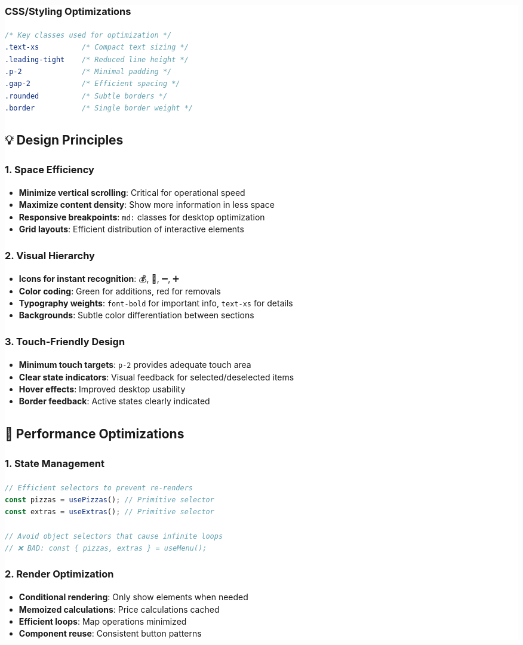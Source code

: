 ### **CSS/Styling Optimizations**
```css
/* Key classes used for optimization */
.text-xs          /* Compact text sizing */
.leading-tight    /* Reduced line height */
.p-2              /* Minimal padding */
.gap-2            /* Efficient spacing */
.rounded          /* Subtle borders */
.border           /* Single border weight */
```

## 💡 Design Principles

### **1. Space Efficiency**
- **Minimize vertical scrolling**: Critical for operational speed
- **Maximize content density**: Show more information in less space
- **Responsive breakpoints**: `md:` classes for desktop optimization
- **Grid layouts**: Efficient distribution of interactive elements

### **2. Visual Hierarchy**
- **Icons for instant recognition**: 💰, 📝, ➖, ➕
- **Color coding**: Green for additions, red for removals
- **Typography weights**: `font-bold` for important info, `text-xs` for details
- **Backgrounds**: Subtle color differentiation between sections

### **3. Touch-Friendly Design**
- **Minimum touch targets**: `p-2` provides adequate touch area
- **Clear state indicators**: Visual feedback for selected/deselected items
- **Hover effects**: Improved desktop usability
- **Border feedback**: Active states clearly indicated

## 🚀 Performance Optimizations

### **1. State Management**
```typescript
// Efficient selectors to prevent re-renders
const pizzas = usePizzas(); // Primitive selector
const extras = useExtras(); // Primitive selector

// Avoid object selectors that cause infinite loops
// ❌ BAD: const { pizzas, extras } = useMenu();
```

### **2. Render Optimization**
- **Conditional rendering**: Only show elements when needed
- **Memoized calculations**: Price calculations cached
- **Efficient loops**: Map operations minimized
- **Component reuse**: Consistent button patterns
